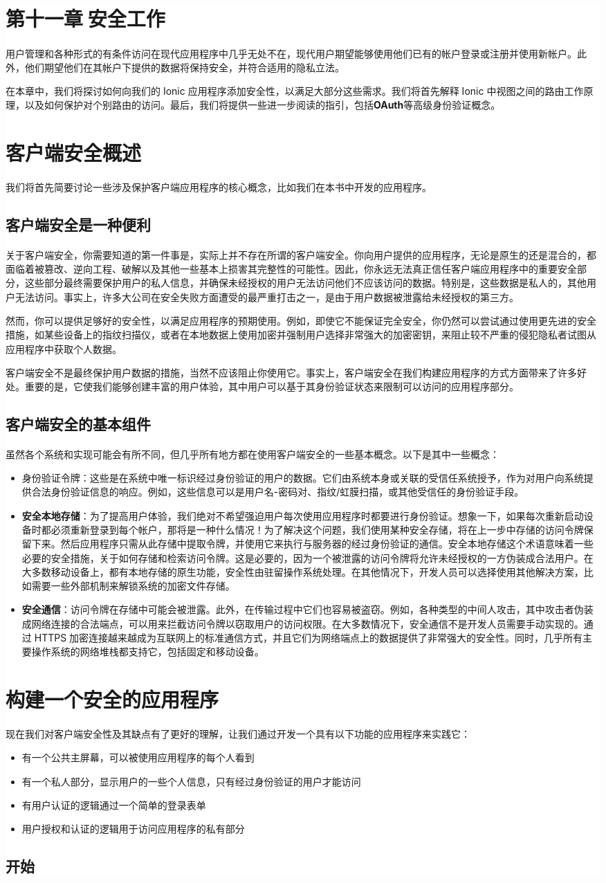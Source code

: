 # 第十一章 安全工作

用户管理和各种形式的有条件访问在现代应用程序中几乎无处不在，现代用户期望能够使用他们已有的帐户登录或注册并使用新帐户。此外，他们期望他们在其帐户下提供的数据将保持安全，并符合适用的隐私立法。

在本章中，我们将探讨如何向我们的 Ionic 应用程序添加安全性，以满足大部分这些需求。我们将首先解释 Ionic 中视图之间的路由工作原理，以及如何保护对个别路由的访问。最后，我们将提供一些进一步阅读的指引，包括**OAuth**等高级身份验证概念。

# 客户端安全概述

我们将首先简要讨论一些涉及保护客户端应用程序的核心概念，比如我们在本书中开发的应用程序。

## 客户端安全是一种便利

关于客户端安全，你需要知道的第一件事是，实际上并不存在所谓的客户端安全。你向用户提供的应用程序，无论是原生的还是混合的，都面临着被篡改、逆向工程、破解以及其他一些基本上损害其完整性的可能性。因此，你永远无法真正信任客户端应用程序中的重要安全部分，这些部分最终需要保护用户的私人信息，并确保未经授权的用户无法访问他们不应该访问的数据。特别是，这些数据是私人的，其他用户无法访问。事实上，许多大公司在安全失败方面遭受的最严重打击之一，是由于用户数据被泄露给未经授权的第三方。

然而，你可以提供足够好的安全性，以满足应用程序的预期使用。例如，即使它不能保证完全安全，你仍然可以尝试通过使用更先进的安全措施，如某些设备上的指纹扫描仪，或者在本地数据上使用加密并强制用户选择非常强大的加密密钥，来阻止较不严重的侵犯隐私者试图从应用程序中获取个人数据。

客户端安全不是最终保护用户数据的措施，当然不应该阻止你使用它。事实上，客户端安全在我们构建应用程序的方式方面带来了许多好处。重要的是，它使我们能够创建丰富的用户体验，其中用户可以基于其身份验证状态来限制可以访问的应用程序部分。

## 客户端安全的基本组件

虽然各个系统和实现可能会有所不同，但几乎所有地方都在使用客户端安全的一些基本概念。以下是其中一些概念：

+   身份验证令牌：这些是在系统中唯一标识经过身份验证的用户的数据。它们由系统本身或关联的受信任系统授予，作为对用户向系统提供合法身份验证信息的响应。例如，这些信息可以是用户名-密码对、指纹/虹膜扫描，或其他受信任的身份验证手段。

+   **安全本地存储**：为了提高用户体验，我们绝对不希望强迫用户每次使用应用程序时都要进行身份验证。想象一下，如果每次重新启动设备时都必须重新登录到每个帐户，那将是一种什么情况！为了解决这个问题，我们使用某种安全存储，将在上一步中存储的访问令牌保留下来。然后应用程序只需从此存储中提取令牌，并使用它来执行与服务器的经过身份验证的通信。安全本地存储这个术语意味着一些必要的安全措施，关于如何存储和检索访问令牌。这是必要的，因为一个被泄露的访问令牌将允许未经授权的一方伪装成合法用户。在大多数移动设备上，都有本地存储的原生功能，安全性由驻留操作系统处理。在其他情况下，开发人员可以选择使用其他解决方案，比如需要一些外部机制来解锁系统的加密文件存储。

+   **安全通信**：访问令牌在存储中可能会被泄露。此外，在传输过程中它们也容易被盗窃。例如，各种类型的中间人攻击，其中攻击者伪装成网络连接的合法端点，可以用来拦截访问令牌以窃取用户的访问权限。在大多数情况下，安全通信不是开发人员需要手动实现的。通过 HTTPS 加密连接越来越成为互联网上的标准通信方式，并且它们为网络端点上的数据提供了非常强大的安全性。同时，几乎所有主要操作系统的网络堆栈都支持它，包括固定和移动设备。

# 构建一个安全的应用程序

现在我们对客户端安全性及其缺点有了更好的理解，让我们通过开发一个具有以下功能的应用程序来实践它：

+   有一个公共主屏幕，可以被使用应用程序的每个人看到

+   有一个私人部分，显示用户的一些个人信息，只有经过身份验证的用户才能访问

+   有用户认证的逻辑通过一个简单的登录表单

+   用户授权和认证的逻辑用于访问应用程序的私有部分

## 开始
